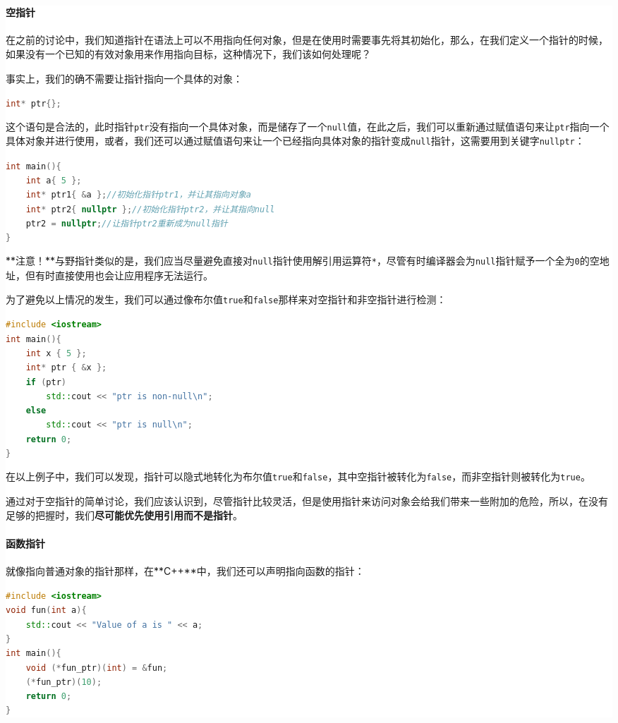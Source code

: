 #### 空指针

在之前的讨论中，我们知道指针在语法上可以不用指向任何对象，但是在使用时需要事先将其初始化，那么，在我们定义一个指针的时候，如果没有一个已知的有效对象用来作用指向目标，这种情况下，我们该如何处理呢？

事实上，我们的确不需要让指针指向一个具体的对象：

```c++
int* ptr{};
```

这个语句是合法的，此时指针`ptr`没有指向一个具体对象，而是储存了一个`null`值，在此之后，我们可以重新通过赋值语句来让`ptr`指向一个具体对象并进行使用，或者，我们还可以通过赋值语句来让一个已经指向具体对象的指针变成`null`指针，这需要用到关键字`nullptr`：

```c++
int main(){
    int a{ 5 };
    int* ptr1{ &a };//初始化指针ptr1，并让其指向对象a
    int* ptr2{ nullptr };//初始化指针ptr2，并让其指向null
    ptr2 = nullptr;//让指针ptr2重新成为null指针
}
```

**注意！**与野指针类似的是，我们应当尽量避免直接对`null`指针使用解引用运算符`*`，尽管有时编译器会为`null`指针赋予一个全为`0`的空地址，但有时直接使用也会让应用程序无法运行。

为了避免以上情况的发生，我们可以通过像布尔值`true`和`false`那样来对空指针和非空指针进行检测：

```c++
#include <iostream>
int main(){
    int x { 5 };
    int* ptr { &x };
    if (ptr) 
        std::cout << "ptr is non-null\n";
    else
        std::cout << "ptr is null\n";
    return 0;
}
```

在以上例子中，我们可以发现，指针可以隐式地转化为布尔值`true`和`false`，其中空指针被转化为`false`，而非空指针则被转化为`true`。

通过对于空指针的简单讨论，我们应该认识到，尽管指针比较灵活，但是使用指针来访问对象会给我们带来一些附加的危险，所以，在没有足够的把握时，我们**尽可能优先使用引用而不是指针**。

#### 函数指针

就像指向普通对象的指针那样，在**C++**中，我们还可以声明指向函数的指针：

```c++
#include <iostream>
void fun(int a){
    std::cout << "Value of a is " << a;
}
int main(){
    void (*fun_ptr)(int) = &fun;
    (*fun_ptr)(10);
    return 0;
}
```
